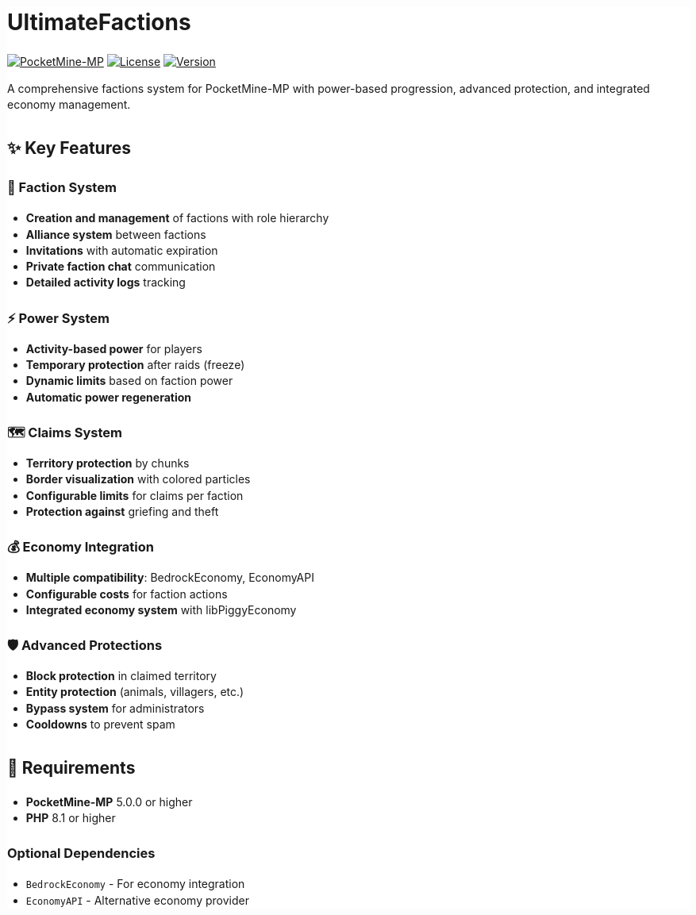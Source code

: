 # UltimateFactions

[![PocketMine-MP](https://img.shields.io/badge/PocketMine--MP-5.0.0-blue.svg)](https://github.com/pmmp/PocketMine-MP)
[![License](https://img.shields.io/badge/license-MIT-green.svg)](LICENSE)
[![Version](https://img.shields.io/badge/version-1.0.0-orange.svg)](https://github.com/Phoenix/UltimateFactions/releases)

A comprehensive factions system for PocketMine-MP with power-based progression, advanced protection, and integrated economy management.

## ✨ Key Features

### 🏰 Faction System
- **Creation and management** of factions with role hierarchy
- **Alliance system** between factions
- **Invitations** with automatic expiration
- **Private faction chat** communication
- **Detailed activity logs** tracking

### ⚡ Power System
- **Activity-based power** for players
- **Temporary protection** after raids (freeze)
- **Dynamic limits** based on faction power
- **Automatic power regeneration**

### 🗺️ Claims System
- **Territory protection** by chunks
- **Border visualization** with colored particles
- **Configurable limits** for claims per faction
- **Protection against** griefing and theft

### 💰 Economy Integration
- **Multiple compatibility**: BedrockEconomy, EconomyAPI
- **Configurable costs** for faction actions
- **Integrated economy system** with libPiggyEconomy

### 🛡️ Advanced Protections
- **Block protection** in claimed territory
- **Entity protection** (animals, villagers, etc.)
- **Bypass system** for administrators
- **Cooldowns** to prevent spam

## 🔧 Requirements

- **PocketMine-MP** 5.0.0 or higher
- **PHP** 8.1 or higher

### Optional Dependencies
- `BedrockEconomy` - For economy integration
- `EconomyAPI` - Alternative economy provider
